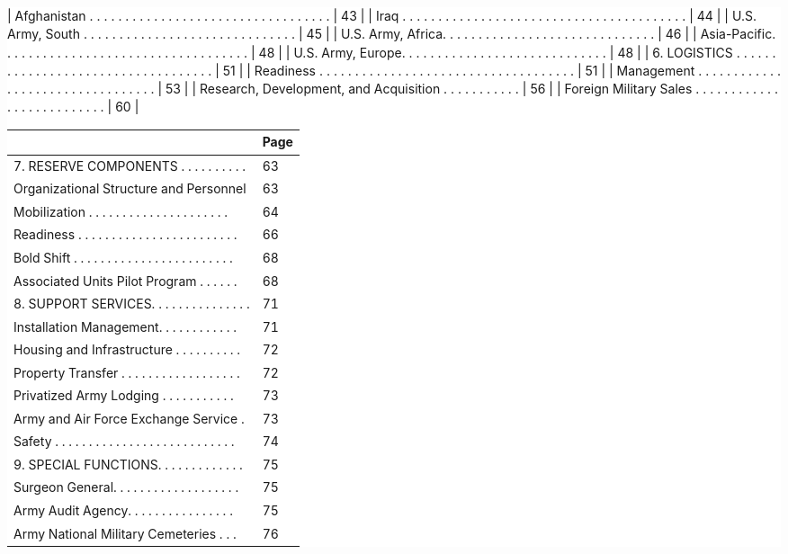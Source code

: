 | Afghanistan . . . . . . . . . . . . . . . . . . . . . . . . . . . . . . . . . .      |     43 |
| Iraq . . . . . . . . . . . . . . . . . . . . . . . . . . . . . . . . . . . . . . . . |     44 |
| U.S. Army, South . . . . . . . . . . . . . . . . . . . . . . . . . . . . . .         |     45 |
| U.S. Army, Africa. . . . . . . . . . . . . . . . . . . . . . . . . . . . . .         |     46 |
| Asia-Pacific. . . . . . . . . . . . . . . . . . . . . . . . . . . . . . . . . . .    |     48 |
| U.S. Army, Europe. . . . . . . . . . . . . . . . . . . . . . . . . . . . .           |     48 |
| 6. LOGISTICS . . . . . . . . . . . . . . . . . . . . . . . . . . . . . . . . . . .   |     51 |
| Readiness . . . . . . . . . . . . . . . . . . . . . . . . . . . . . . . . . . . .    |     51 |
| Management . . . . . . . . . . . . . . . . . . . . . . . . . . . . . . . . .         |     53 |
| Research, Development, and Acquisition . . . . . . . . . . .                         |     56 |
| Foreign Military Sales . . . . . . . . . . . . . . . . . . . . . . . . . .           |     60 |

|                                                                                                                           | Page                                                                                                                      |
|---------------------------------------------------------------------------------------------------------------------------|---------------------------------------------------------------------------------------------------------------------------|
| 7. RESERVE COMPONENTS . . . . . . . . . .                                                                                 | 63                                                                                                                        |
| Organizational Structure and Personnel                                                                                    | 63                                                                                                                        |
| Mobilization . . . . . . . . . . . . . . . . . . . . .                                                                    | 64                                                                                                                        |
| Readiness . . . . . . . . . . . . . . . . . . . . . . . .                                                                 | 66                                                                                                                        |
| Bold Shift . . . . . . . . . . . . . . . . . . . . . . . .                                                                | 68                                                                                                                        |
| Associated Units Pilot Program . . . . . .                                                                                | 68                                                                                                                        |
| 8. SUPPORT SERVICES. . . . . . . . . . . . . . .                                                                          | 71                                                                                                                        |
| Installation Management. . . . . . . . . . . .                                                                            | 71                                                                                                                        |
| Housing and Infrastructure . . . . . . . . . .                                                                            | 72                                                                                                                        |
| Property Transfer . . . . . . . . . . . . . . . . . .                                                                     | 72                                                                                                                        |
| Privatized Army Lodging . . . . . . . . . . .                                                                             | 73                                                                                                                        |
| Army and Air Force Exchange Service .                                                                                     | 73                                                                                                                        |
| Safety . . . . . . . . . . . . . . . . . . . . . . . . . . .                                                              | 74                                                                                                                        |
| 9. SPECIAL FUNCTIONS. . . . . . . . . . . . .                                                                             | 75                                                                                                                        |
| Surgeon General. . . . . . . . . . . . . . . . . . .                                                                      | 75                                                                                                                        |
| Army Audit Agency. . . . . . . . . . . . . . . .                                                                          | 75                                                                                                                        |
| Army National Military Cemeteries . . .                                                                                   | 76                                                                                                                        |